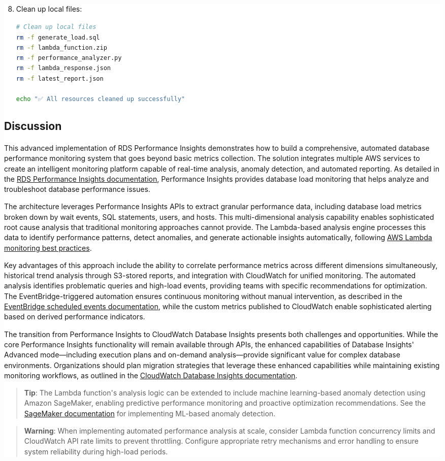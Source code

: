 8. Clean up local files:

   ```bash
   # Clean up local files
   rm -f generate_load.sql
   rm -f lambda_function.zip
   rm -f performance_analyzer.py
   rm -f lambda_response.json
   rm -f latest_report.json
   
   echo "✅ All resources cleaned up successfully"
   ```

## Discussion

This advanced implementation of RDS Performance Insights demonstrates how to build a comprehensive, automated database performance monitoring system that goes beyond basic metrics collection. The solution integrates multiple AWS services to create an intelligent monitoring platform capable of real-time analysis, anomaly detection, and automated reporting. As detailed in the [RDS Performance Insights documentation](https://docs.aws.amazon.com/AmazonRDS/latest/UserGuide/USER_PerfInsights.html), Performance Insights provides database load monitoring that helps analyze and troubleshoot database performance issues.

The architecture leverages Performance Insights APIs to extract granular performance data, including database load metrics broken down by wait events, SQL statements, users, and hosts. This multi-dimensional analysis capability enables sophisticated root cause analysis that traditional monitoring approaches cannot provide. The Lambda-based analysis engine processes this data to identify performance patterns, detect anomalies, and generate actionable insights automatically, following [AWS Lambda monitoring best practices](https://docs.aws.amazon.com/lambda/latest/dg/best-practices.html).

Key advantages of this approach include the ability to correlate performance metrics across different dimensions simultaneously, historical trend analysis through S3-stored reports, and integration with CloudWatch for unified monitoring. The automated analysis identifies problematic queries and high-load events, providing teams with specific recommendations for optimization. The EventBridge-triggered automation ensures continuous monitoring without manual intervention, as described in the [EventBridge scheduled events documentation](https://docs.aws.amazon.com/eventbridge/latest/userguide/eb-run-lambda-schedule.html), while the custom metrics published to CloudWatch enable sophisticated alerting based on derived performance indicators.

The transition from Performance Insights to CloudWatch Database Insights presents both challenges and opportunities. While the core Performance Insights functionality will remain available through APIs, the enhanced capabilities of Database Insights' Advanced mode—including execution plans and on-demand analysis—provide significant value for complex database environments. Organizations should plan migration strategies that leverage these enhanced capabilities while maintaining existing monitoring workflows, as outlined in the [CloudWatch Database Insights documentation](https://docs.aws.amazon.com/AmazonRDS/latest/UserGuide/USER_DatabaseInsights.html).

> **Tip**: The Lambda function's analysis logic can be extended to include machine learning-based anomaly detection using Amazon SageMaker, enabling predictive performance monitoring and proactive optimization recommendations. See the [SageMaker documentation](https://docs.aws.amazon.com/sagemaker/latest/dg/whatis.html) for implementing ML-based anomaly detection.

> **Warning**: When implementing automated performance analysis at scale, consider Lambda function concurrency limits and CloudWatch API rate limits to prevent throttling. Configure appropriate retry mechanisms and error handling to ensure system reliability during high-load periods.
